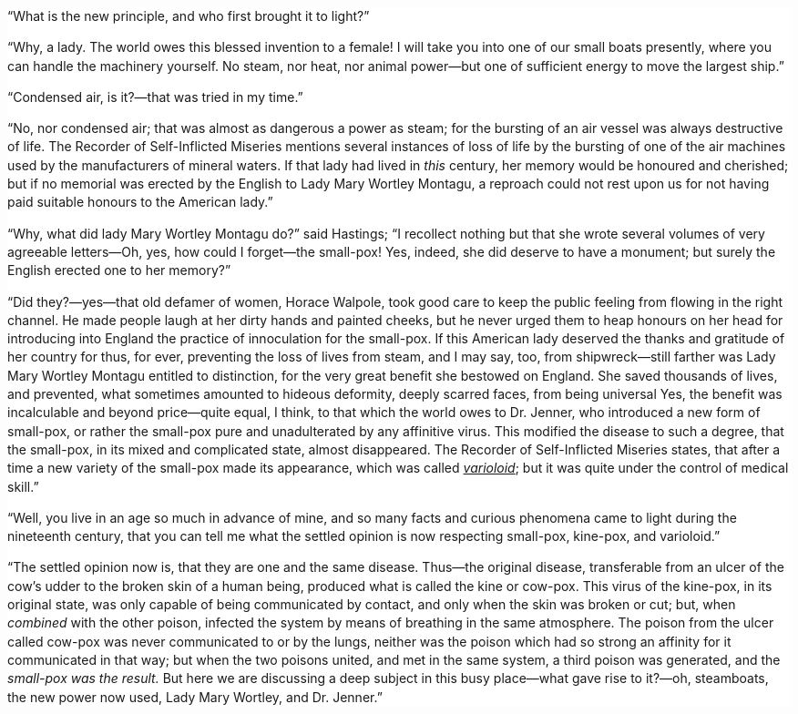 “What is the new principle, and who first brought it to light?”

“Why, a lady. The world owes this blessed invention to a female! I will
take you into one of our small boats presently, where you can handle the
machinery yourself. No steam, nor heat, nor animal power—but one of
sufficient energy to move the largest ship.”

“Condensed air, is it?—that was tried in my time.”

“No, nor condensed air; that was almost as dangerous a power as steam;
for the bursting of an air vessel was always destructive of life. The
Recorder of Self-Inflicted Miseries mentions several instances of loss
of life by the bursting of one of the air machines used by the
manufacturers of mineral waters. If that lady had lived in *this*
century, her memory would be honoured and cherished; but if no memorial
was erected by the English to Lady Mary Wortley Montagu, a reproach
could not rest upon us for not having paid suitable honours to the
American lady.”

“Why, what did lady Mary Wortley Montagu do?” said Hastings; “I
recollect nothing but that she wrote several volumes of very agreeable
letters—Oh, yes, how could I forget—the small-pox! Yes, indeed,
she did deserve to have a monument; but surely the English erected one
to her memory?”

“Did they?—yes—that old defamer of women, Horace Walpole, took
good care to keep the public feeling from flowing in the right channel.
He made people laugh at her dirty hands and painted cheeks, but he never
urged them to heap honours on her head for introducing into England the
practice of innoculation for the small-pox. If this American lady
deserved the thanks and gratitude of her country for thus, for ever,
preventing the loss of lives from steam, and I may say, too, from
shipwreck—still farther was Lady Mary Wortley Montagu entitled to
distinction, for the very great benefit she bestowed on England. She
saved thousands of lives, and prevented, what sometimes amounted to
hideous deformity, deeply scarred faces, from being universal Yes, the
benefit was incalculable and beyond price—quite equal, I think, to
that which the world owes to Dr. Jenner, who introduced a new form of
small-pox, or rather the small-pox pure and unadulterated by any
affinitive virus. This modified the disease to such a degree, that the
small-pox, in its mixed and complicated state, almost disappeared. The
Recorder of Self-Inflicted Miseries states, that after a time a new
variety of the small-pox made its appearance, which was called
*[varioloid](http://www.wordnik.com/words/varioloid)*; but it was quite
under the control of medical skill.”

“Well, you live in an age so much in advance of mine, and so many facts
and curious phenomena came to light during the nineteenth century, that
you can tell me what the settled opinion is now respecting small-pox,
kine-pox, and varioloid.”

“The settled opinion now is, that they are one and the same disease.
Thus—the original disease, transferable from an ulcer of the cow’s
udder to the broken skin of a human being, produced what is called the
kine or cow-pox. This virus of the kine-pox, in its original state, was
only capable of being communicated by contact, and only when the skin
was broken or cut; but, when *combined* with the other poison, infected
the system by means of breathing in the same atmosphere. The poison from
the ulcer called cow-pox was never communicated to or by the lungs,
neither was the poison which had so strong an affinity for it
communicated in that way; but when the two poisons united, and met in
the same system, a third poison was generated, and the *small-pox was
the result.* But here we are discussing a deep subject in this busy
place—what gave rise to it?—oh, steamboats, the new power now
used, Lady Mary Wortley, and Dr. Jenner.”
